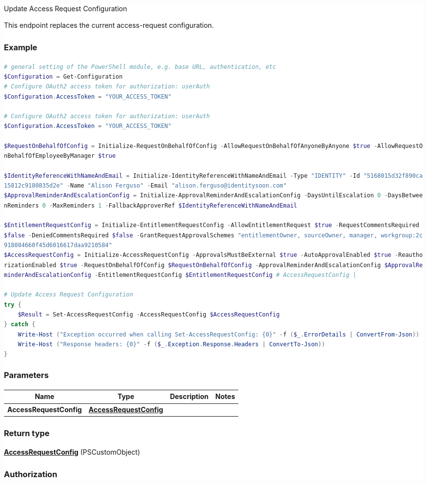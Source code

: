 Update Access Request Configuration

This endpoint replaces the current access-request configuration.

### Example
```powershell
# general setting of the PowerShell module, e.g. base URL, authentication, etc
$Configuration = Get-Configuration
# Configure OAuth2 access token for authorization: userAuth
$Configuration.AccessToken = "YOUR_ACCESS_TOKEN"

# Configure OAuth2 access token for authorization: userAuth
$Configuration.AccessToken = "YOUR_ACCESS_TOKEN"

$RequestOnBehalfOfConfig = Initialize-RequestOnBehalfOfConfig -AllowRequestOnBehalfOfAnyoneByAnyone $true -AllowRequestOnBehalfOfEmployeeByManager $true

$IdentityReferenceWithNameAndEmail = Initialize-IdentityReferenceWithNameAndEmail -Type "IDENTITY" -Id "5168015d32f890ca15812c9180835d2e" -Name "Alison Ferguso" -Email "alison.ferguso@identitysoon.com"
$ApprovalReminderAndEscalationConfig = Initialize-ApprovalReminderAndEscalationConfig -DaysUntilEscalation 0 -DaysBetweenReminders 0 -MaxReminders 1 -FallbackApproverRef $IdentityReferenceWithNameAndEmail

$EntitlementRequestConfig = Initialize-EntitlementRequestConfig -AllowEntitlementRequest $true -RequestCommentsRequired $false -DeniedCommentsRequired $false -GrantRequestApprovalSchemes "entitlementOwner, sourceOwner, manager, workgroup:2c918084660f45d6016617daa9210584"
$AccessRequestConfig = Initialize-AccessRequestConfig -ApprovalsMustBeExternal $true -AutoApprovalEnabled $true -ReauthorizationEnabled $true -RequestOnBehalfOfConfig $RequestOnBehalfOfConfig -ApprovalReminderAndEscalationConfig $ApprovalReminderAndEscalationConfig -EntitlementRequestConfig $EntitlementRequestConfig # AccessRequestConfig | 

# Update Access Request Configuration
try {
    $Result = Set-AccessRequestConfig -AccessRequestConfig $AccessRequestConfig
} catch {
    Write-Host ("Exception occurred when calling Set-AccessRequestConfig: {0}" -f ($_.ErrorDetails | ConvertFrom-Json))
    Write-Host ("Response headers: {0}" -f ($_.Exception.Response.Headers | ConvertTo-Json))
}
```

### Parameters

Name | Type | Description  | Notes
------------- | ------------- | ------------- | -------------
 **AccessRequestConfig** | [**AccessRequestConfig**](AccessRequestConfig.md)|  | 

### Return type

[**AccessRequestConfig**](AccessRequestConfig.md) (PSCustomObject)

### Authorization
